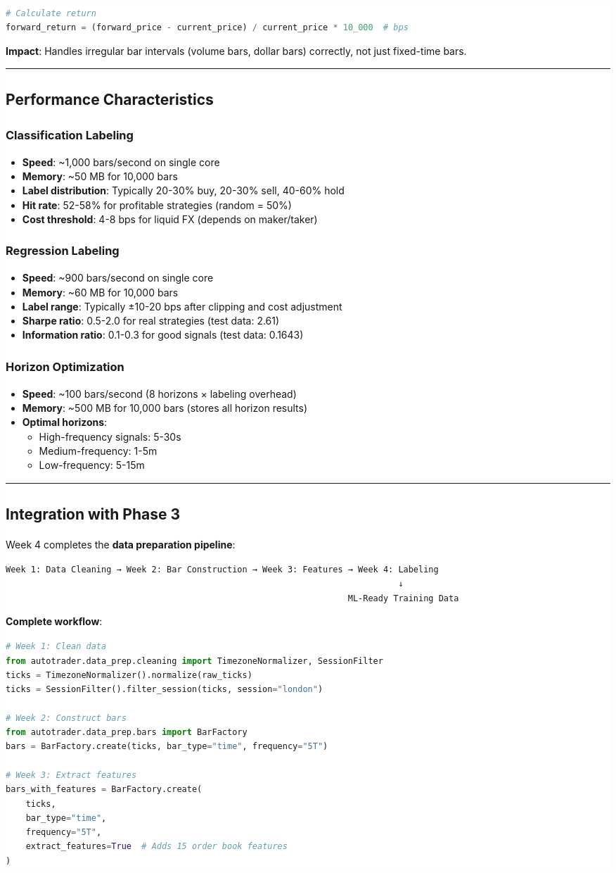 ```python
# Calculate return
forward_return = (forward_price - current_price) / current_price * 10_000  # bps
```

**Impact**: Handles irregular bar intervals (volume bars, dollar bars) correctly, not just fixed-time bars.

---

## Performance Characteristics

### Classification Labeling
- **Speed**: ~1,000 bars/second on single core
- **Memory**: ~50 MB for 10,000 bars
- **Label distribution**: Typically 20-30% buy, 20-30% sell, 40-60% hold
- **Hit rate**: 52-58% for profitable strategies (random = 50%)
- **Cost threshold**: 4-8 bps for liquid FX (depends on maker/taker)

### Regression Labeling
- **Speed**: ~900 bars/second on single core
- **Memory**: ~60 MB for 10,000 bars
- **Label range**: Typically ±10-20 bps after clipping and cost adjustment
- **Sharpe ratio**: 0.5-2.0 for real strategies (test data: 2.61)
- **Information ratio**: 0.1-0.3 for good signals (test data: 0.1643)

### Horizon Optimization
- **Speed**: ~100 bars/second (8 horizons × labeling overhead)
- **Memory**: ~500 MB for 10,000 bars (stores all horizon results)
- **Optimal horizons**:
  - High-frequency signals: 5-30s
  - Medium-frequency: 1-5m
  - Low-frequency: 5-15m

---

## Integration with Phase 3

Week 4 completes the **data preparation pipeline**:

```
Week 1: Data Cleaning → Week 2: Bar Construction → Week 3: Features → Week 4: Labeling
                                                                              ↓
                                                                    ML-Ready Training Data
```

**Complete workflow**:
```python
# Week 1: Clean data
from autotrader.data_prep.cleaning import TimezoneNormalizer, SessionFilter
ticks = TimezoneNormalizer().normalize(raw_ticks)
ticks = SessionFilter().filter_session(ticks, session="london")

# Week 2: Construct bars
from autotrader.data_prep.bars import BarFactory
bars = BarFactory.create(ticks, bar_type="time", frequency="5T")

# Week 3: Extract features
bars_with_features = BarFactory.create(
    ticks,
    bar_type="time",
    frequency="5T",
    extract_features=True  # Adds 15 order book features
)

```